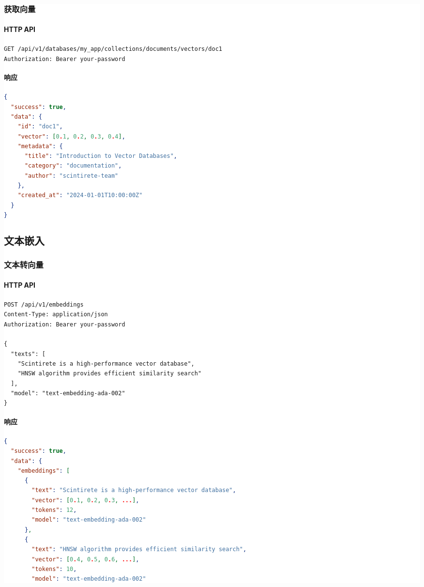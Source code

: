 ### 获取向量

#### HTTP API

```http
GET /api/v1/databases/my_app/collections/documents/vectors/doc1
Authorization: Bearer your-password
```

#### 响应

```json
{
  "success": true,
  "data": {
    "id": "doc1",
    "vector": [0.1, 0.2, 0.3, 0.4],
    "metadata": {
      "title": "Introduction to Vector Databases",
      "category": "documentation",
      "author": "scintirete-team"
    },
    "created_at": "2024-01-01T10:00:00Z"
  }
}
```

## 文本嵌入

### 文本转向量

#### HTTP API

```http
POST /api/v1/embeddings
Content-Type: application/json
Authorization: Bearer your-password

{
  "texts": [
    "Scintirete is a high-performance vector database",
    "HNSW algorithm provides efficient similarity search"
  ],
  "model": "text-embedding-ada-002"
}
```

#### 响应

```json
{
  "success": true,
  "data": {
    "embeddings": [
      {
        "text": "Scintirete is a high-performance vector database",
        "vector": [0.1, 0.2, 0.3, ...],
        "tokens": 12,
        "model": "text-embedding-ada-002"
      },
      {
        "text": "HNSW algorithm provides efficient similarity search",
        "vector": [0.4, 0.5, 0.6, ...],
        "tokens": 10,
        "model": "text-embedding-ada-002"
```